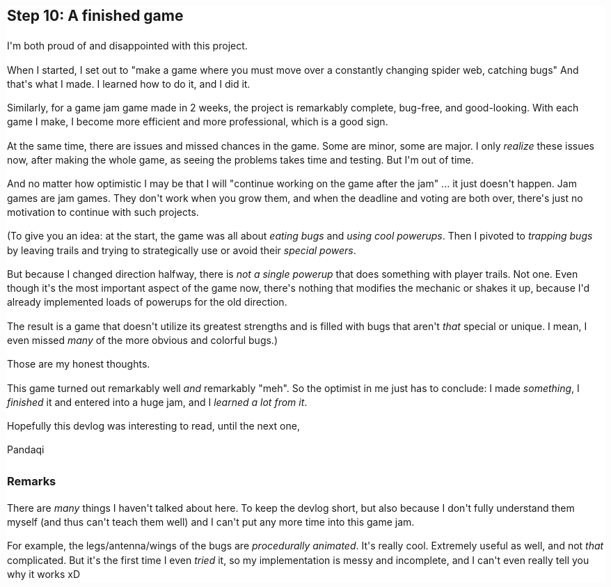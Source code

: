 Step 10: A finished game
------------------------

I'm both proud of and disappointed with this project.

When I started, I set out to "make a game where you must move over a
constantly changing spider web, catching bugs" And that's what I made. I
learned how to do it, and I did it.

Similarly, for a game jam game made in 2 weeks, the project is
remarkably complete, bug-free, and good-looking. With each game I make,
I become more efficient and more professional, which is a good sign.

At the same time, there are issues and missed chances in the game. Some
are minor, some are major. I only *realize* these issues now, after
making the whole game, as seeing the problems takes time and testing.
But I'm out of time.

And no matter how optimistic I may be that I will "continue working on
the game after the jam" ... it just doesn't happen. Jam games are jam
games. They don't work when you grow them, and when the deadline and
voting are both over, there's just no motivation to continue with such
projects.

(To give you an idea: at the start, the game was all about *eating bugs*
and *using cool powerups*. Then I pivoted to *trapping bugs* by leaving
trails and trying to strategically use or avoid their *special powers*.

But because I changed direction halfway, there is *not a single powerup*
that does something with player trails. Not one. Even though it's the
most important aspect of the game now, there's nothing that modifies the
mechanic or shakes it up, because I'd already implemented loads of
powerups for the old direction.

The result is a game that doesn't utilize its greatest strengths and is
filled with bugs that aren't *that* special or unique. I mean, I even
missed *many* of the more obvious and colorful bugs.)

Those are my honest thoughts.

This game turned out remarkably well *and* remarkably "meh". So the
optimist in me just has to conclude: I made *something*, I *finished* it
and entered into a huge jam, and I *learned a lot from it*.

Hopefully this devlog was interesting to read, until the next one,

Pandaqi

### Remarks

There are *many* things I haven't talked about here. To keep the devlog
short, but also because I don't fully understand them myself (and thus
can't teach them well) and I can't put any more time into this game jam.

For example, the legs/antenna/wings of the bugs are *procedurally
animated*. It's really cool. Extremely useful as well, and not *that*
complicated. But it's the first time I even *tried* it, so my
implementation is messy and incomplete, and I can't even really tell you
why it works xD
